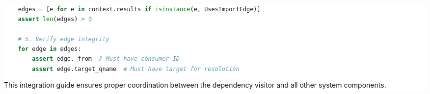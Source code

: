 ```python
    edges = [e for e in context.results if isinstance(e, UsesImportEdge)]
    assert len(edges) > 0
    
    # 5. Verify edge integrity
    for edge in edges:
        assert edge._from  # Must have consumer ID
        assert edge.target_qname  # Must have target for resolution
```

This integration guide ensures proper coordination between the dependency visitor and all other system components. 